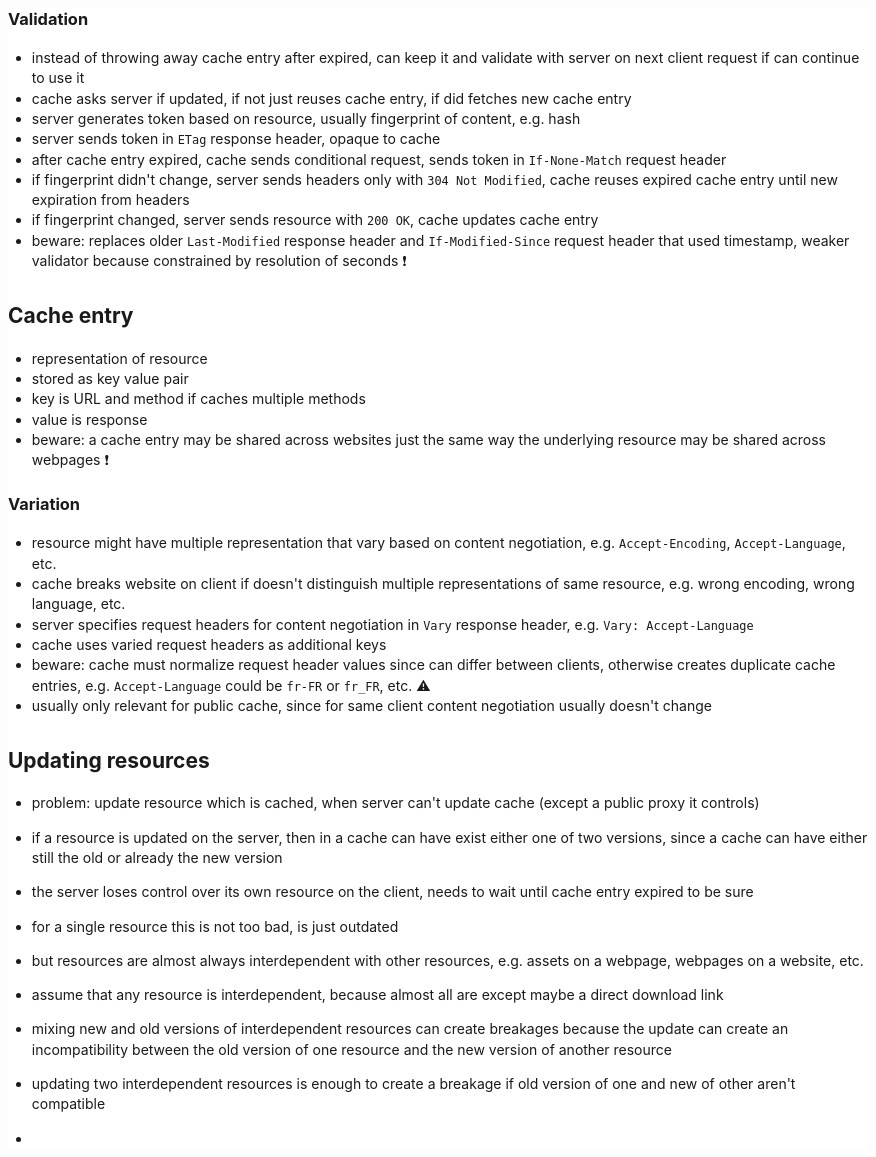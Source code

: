 ### Validation

- instead of throwing away cache entry after expired, can keep it and validate with server on next client request if can continue to use it
- cache asks server if updated, if not just reuses cache entry, if did fetches new cache entry
- server generates token based on resource, usually fingerprint of content, e.g. hash
- server sends token in `ETag` response header, opaque to cache
- after cache entry expired, cache sends conditional request, sends token in `If-None-Match` request header
- if fingerprint didn't change, server sends headers only with `304 Not Modified`, cache reuses expired cache entry until new expiration from headers
- if fingerprint changed, server sends resource with `200 OK`, cache updates cache entry
- beware: replaces older `Last-Modified` response header and `If-Modified-Since` request header that used timestamp, weaker validator because constrained by resolution of seconds ❗️



## Cache entry

- representation of resource
- stored as key value pair
- key is URL and method if caches multiple methods
- value is response
- beware: a cache entry may be shared across websites just the same way the underlying resource may be shared across webpages ❗️

### Variation

- resource might have multiple representation that vary based on content negotiation, e.g. `Accept-Encoding`, `Accept-Language`, etc.
- cache breaks website on client if doesn't distinguish multiple representations of same resource, e.g. wrong encoding, wrong language, etc.
- server specifies request headers for content negotiation in `Vary` response header, e.g. `Vary: Accept-Language`
- cache uses varied request headers as additional keys
- beware: cache must normalize request header values since can differ between clients, otherwise creates duplicate cache entries, e.g. `Accept-Language` could be `fr-FR` or `fr_FR`, etc. ⚠️
- usually only relevant for public cache, since for same client content negotiation usually doesn't change





## Updating resources

- problem: update resource which is cached, when server can't update cache (except a public proxy it controls)

- if a resource is updated on the server, then in a cache can have exist either one of two versions, since a cache can have either still the old or already the new version
- the server loses control over its own resource on the client, needs to wait until cache entry expired to be sure
- for a single resource this is not too bad, is just outdated
- but resources are almost always interdependent with other resources, e.g. assets on a webpage, webpages on a website, etc.
- assume that any resource is interdependent, because almost all are except maybe a direct download link
- mixing new and old versions of interdependent resources can create breakages because the update can create an incompatibility between the old version of one resource and the new version of another resource
- updating two interdependent resources is enough to create a breakage if old version of one and new of other aren't compatible
- 
